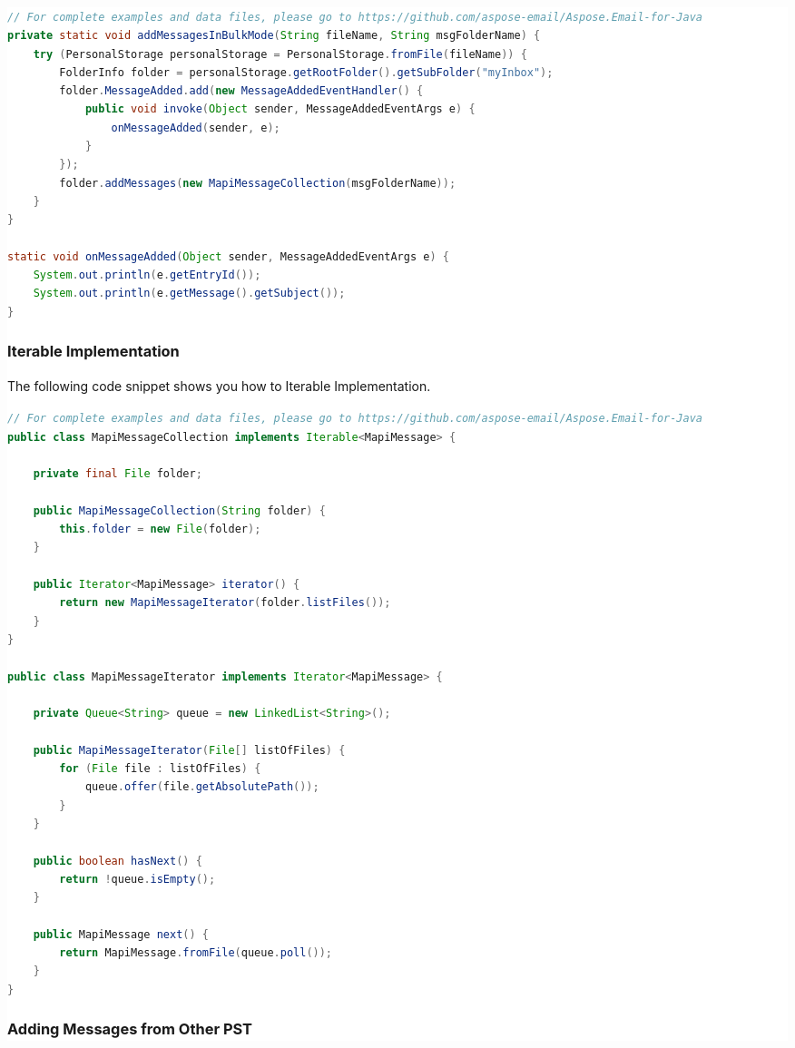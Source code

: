 
~~~Java
// For complete examples and data files, please go to https://github.com/aspose-email/Aspose.Email-for-Java
private static void addMessagesInBulkMode(String fileName, String msgFolderName) {
    try (PersonalStorage personalStorage = PersonalStorage.fromFile(fileName)) {
        FolderInfo folder = personalStorage.getRootFolder().getSubFolder("myInbox");
        folder.MessageAdded.add(new MessageAddedEventHandler() {
            public void invoke(Object sender, MessageAddedEventArgs e) {
                onMessageAdded(sender, e);
            }
        });
        folder.addMessages(new MapiMessageCollection(msgFolderName));
    }
}

static void onMessageAdded(Object sender, MessageAddedEventArgs e) {
    System.out.println(e.getEntryId());
    System.out.println(e.getMessage().getSubject());
}
~~~
### **Iterable Implementation**
The following code snippet shows you how to Iterable Implementation.


~~~Java
// For complete examples and data files, please go to https://github.com/aspose-email/Aspose.Email-for-Java
public class MapiMessageCollection implements Iterable<MapiMessage> {

    private final File folder;

    public MapiMessageCollection(String folder) {
        this.folder = new File(folder);
    }

    public Iterator<MapiMessage> iterator() {
        return new MapiMessageIterator(folder.listFiles());
    }
}

public class MapiMessageIterator implements Iterator<MapiMessage> {

    private Queue<String> queue = new LinkedList<String>();

    public MapiMessageIterator(File[] listOfFiles) {
        for (File file : listOfFiles) {
            queue.offer(file.getAbsolutePath());
        }
    }

    public boolean hasNext() {
        return !queue.isEmpty();
    }

    public MapiMessage next() {
        return MapiMessage.fromFile(queue.poll());
    }
}
~~~
### **Adding Messages from Other PST**